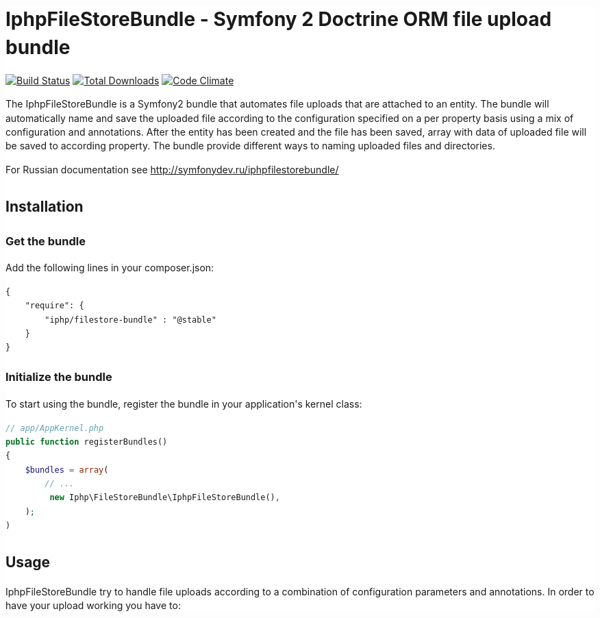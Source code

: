 IphpFileStoreBundle - Symfony 2 Doctrine ORM file upload bundle 
===================

[![Build Status](https://api.travis-ci.org/vitiko/IphpFileStoreBundle.png?branch=master)](http://travis-ci.org/vitiko/IphpFileStoreBundle)
[![Total Downloads](https://poser.pugx.org/iphp/filestore-bundle/downloads.png)](https://packagist.org/packages/iphp/filestore-bundle)
[![Code Climate](https://codeclimate.com/github/vitiko/IphpFileStoreBundle/badges/gpa.svg)](https://codeclimate.com/github/vitiko/IphpFileStoreBundle)

The IphpFileStoreBundle is a Symfony2 bundle that automates file uploads that are attached to an entity. 
The bundle will automatically name and save the uploaded file according to the configuration specified on a per property
basis using a mix of configuration and annotations. 
After the entity has been created and the file has been saved,  array with data of uploaded file
will be saved to according property. 
The bundle provide different ways to naming uploaded files and directories.   
 
For Russian documentation see http://symfonydev.ru/iphpfilestorebundle/ 
 
 
## Installation

### Get the bundle
 

Add the following lines in your composer.json:
```
{
    "require": {
        "iphp/filestore-bundle" : "@stable" 
    }
}
```

### Initialize the bundle

To start using the bundle, register the bundle in your application's kernel class:

``` php
// app/AppKernel.php
public function registerBundles()
{
    $bundles = array(
        // ...
         new Iphp\FileStoreBundle\IphpFileStoreBundle(),
    );
)
```


## Usage

IphpFileStoreBundle try to handle file uploads according to a combination
of configuration parameters and annotations. In order to have your upload
working you have to:
 